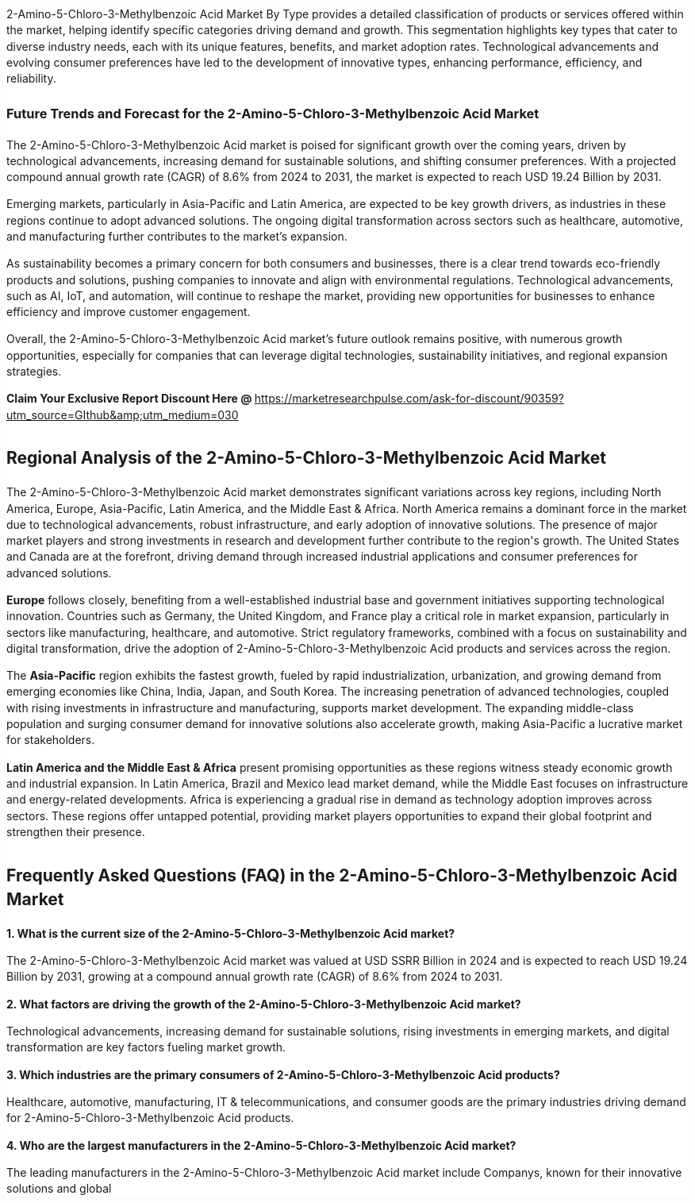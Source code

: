 2-Amino-5-Chloro-3-Methylbenzoic Acid Market By Type provides a detailed classification of products or services offered within the market, helping identify specific categories driving demand and growth. This segmentation highlights key types that cater to diverse industry needs, each with its unique features, benefits, and market adoption rates. Technological advancements and evolving consumer preferences have led to the development of innovative types, enhancing performance, efficiency, and reliability.</p><h3>Future Trends and Forecast for the 2-Amino-5-Chloro-3-Methylbenzoic Acid Market</h3><p>The 2-Amino-5-Chloro-3-Methylbenzoic Acid market is poised for significant growth over the coming years, driven by technological advancements, increasing demand for sustainable solutions, and shifting consumer preferences. With a projected compound annual growth rate (CAGR) of 8.6% from 2024 to 2031, the market is expected to reach USD 19.24 Billion by 2031.</p><p>Emerging markets, particularly in Asia-Pacific and Latin America, are expected to be key growth drivers, as industries in these regions continue to adopt advanced solutions. The ongoing digital transformation across sectors such as healthcare, automotive, and manufacturing further contributes to the market&rsquo;s expansion.</p><p>As sustainability becomes a primary concern for both consumers and businesses, there is a clear trend towards eco-friendly products and solutions, pushing companies to innovate and align with environmental regulations. Technological advancements, such as AI, IoT, and automation, will continue to reshape the market, providing new opportunities for businesses to enhance efficiency and improve customer engagement.</p><p>Overall, the 2-Amino-5-Chloro-3-Methylbenzoic Acid market&rsquo;s future outlook remains positive, with numerous growth opportunities, especially for companies that can leverage digital technologies, sustainability initiatives, and regional expansion strategies.</p><p><strong>Claim Your Exclusive Report Discount Here @ </strong><a href="https://marketresearchpulse.com/ask-for-discount/90359?utm_source=GIthub&amp;utm_medium=030">https://marketresearchpulse.com/ask-for-discount/90359?utm_source=GIthub&amp;utm_medium=030</a></p><h2><strong>Regional Analysis of the 2-Amino-5-Chloro-3-Methylbenzoic Acid Market</strong></h2><p>The 2-Amino-5-Chloro-3-Methylbenzoic Acid market demonstrates significant variations across key regions, including North America, Europe, Asia-Pacific, Latin America, and the Middle East &amp; Africa. North America remains a dominant force in the market due to technological advancements, robust infrastructure, and early adoption of innovative solutions. The presence of major market players and strong investments in research and development further contribute to the region's growth. The United States and Canada are at the forefront, driving demand through increased industrial applications and consumer preferences for advanced solutions.</p><p><strong>Europe</strong> follows closely, benefiting from a well-established industrial base and government initiatives supporting technological innovation. Countries such as Germany, the United Kingdom, and France play a critical role in market expansion, particularly in sectors like manufacturing, healthcare, and automotive. Strict regulatory frameworks, combined with a focus on sustainability and digital transformation, drive the adoption of 2-Amino-5-Chloro-3-Methylbenzoic Acid products and services across the region.</p><p>The <strong>Asia-Pacific</strong> region exhibits the fastest growth, fueled by rapid industrialization, urbanization, and growing demand from emerging economies like China, India, Japan, and South Korea. The increasing penetration of advanced technologies, coupled with rising investments in infrastructure and manufacturing, supports market development. The expanding middle-class population and surging consumer demand for innovative solutions also accelerate growth, making Asia-Pacific a lucrative market for stakeholders.</p><p><strong>Latin America and the Middle East &amp; Africa</strong> present promising opportunities as these regions witness steady economic growth and industrial expansion. In Latin America, Brazil and Mexico lead market demand, while the Middle East focuses on infrastructure and energy-related developments. Africa is experiencing a gradual rise in demand as technology adoption improves across sectors. These regions offer untapped potential, providing market players opportunities to expand their global footprint and strengthen their presence.</p><h2><strong>Frequently Asked Questions (FAQ) in the 2-Amino-5-Chloro-3-Methylbenzoic Acid Market</strong></h2><p><strong>1. What is the current size of the 2-Amino-5-Chloro-3-Methylbenzoic Acid market?</strong></p><p>The 2-Amino-5-Chloro-3-Methylbenzoic Acid market was valued at USD SSRR Billion in 2024 and is expected to reach USD 19.24 Billion by 2031, growing at a compound annual growth rate (CAGR) of 8.6% from 2024 to 2031.</p><p><strong>2. What factors are driving the growth of the 2-Amino-5-Chloro-3-Methylbenzoic Acid market?</strong></p><p>Technological advancements, increasing demand for sustainable solutions, rising investments in emerging markets, and digital transformation are key factors fueling market growth.</p><p><strong>3. Which industries are the primary consumers of 2-Amino-5-Chloro-3-Methylbenzoic Acid products?</strong></p><p>Healthcare, automotive, manufacturing, IT &amp; telecommunications, and consumer goods are the primary industries driving demand for 2-Amino-5-Chloro-3-Methylbenzoic Acid products.</p><p><strong>4. Who are the largest manufacturers in the 2-Amino-5-Chloro-3-Methylbenzoic Acid market?</strong></p><p>The leading manufacturers in the 2-Amino-5-Chloro-3-Methylbenzoic Acid market include Companys, known for their innovative solutions and global